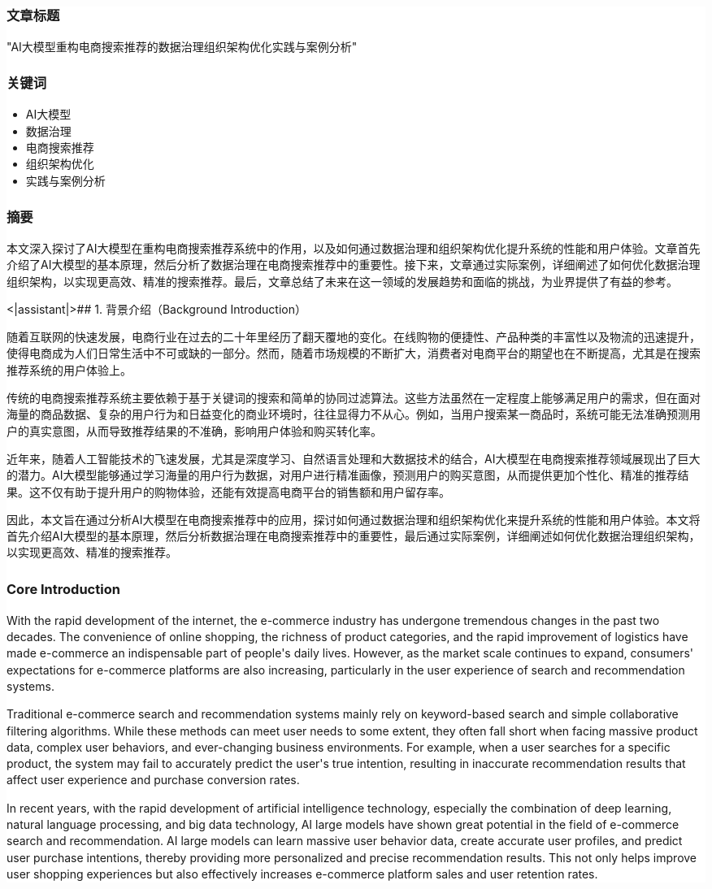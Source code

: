                  

### 文章标题

"AI大模型重构电商搜索推荐的数据治理组织架构优化实践与案例分析"

### 关键词

- AI大模型
- 数据治理
- 电商搜索推荐
- 组织架构优化
- 实践与案例分析

### 摘要

本文深入探讨了AI大模型在重构电商搜索推荐系统中的作用，以及如何通过数据治理和组织架构优化提升系统的性能和用户体验。文章首先介绍了AI大模型的基本原理，然后分析了数据治理在电商搜索推荐中的重要性。接下来，文章通过实际案例，详细阐述了如何优化数据治理组织架构，以实现更高效、精准的搜索推荐。最后，文章总结了未来在这一领域的发展趋势和面临的挑战，为业界提供了有益的参考。

<|assistant|>## 1. 背景介绍（Background Introduction）

随着互联网的快速发展，电商行业在过去的二十年里经历了翻天覆地的变化。在线购物的便捷性、产品种类的丰富性以及物流的迅速提升，使得电商成为人们日常生活中不可或缺的一部分。然而，随着市场规模的不断扩大，消费者对电商平台的期望也在不断提高，尤其是在搜索推荐系统的用户体验上。

传统的电商搜索推荐系统主要依赖于基于关键词的搜索和简单的协同过滤算法。这些方法虽然在一定程度上能够满足用户的需求，但在面对海量的商品数据、复杂的用户行为和日益变化的商业环境时，往往显得力不从心。例如，当用户搜索某一商品时，系统可能无法准确预测用户的真实意图，从而导致推荐结果的不准确，影响用户体验和购买转化率。

近年来，随着人工智能技术的飞速发展，尤其是深度学习、自然语言处理和大数据技术的结合，AI大模型在电商搜索推荐领域展现出了巨大的潜力。AI大模型能够通过学习海量的用户行为数据，对用户进行精准画像，预测用户的购买意图，从而提供更加个性化、精准的推荐结果。这不仅有助于提升用户的购物体验，还能有效提高电商平台的销售额和用户留存率。

因此，本文旨在通过分析AI大模型在电商搜索推荐中的应用，探讨如何通过数据治理和组织架构优化来提升系统的性能和用户体验。本文将首先介绍AI大模型的基本原理，然后分析数据治理在电商搜索推荐中的重要性，最后通过实际案例，详细阐述如何优化数据治理组织架构，以实现更高效、精准的搜索推荐。

### Core Introduction

With the rapid development of the internet, the e-commerce industry has undergone tremendous changes in the past two decades. The convenience of online shopping, the richness of product categories, and the rapid improvement of logistics have made e-commerce an indispensable part of people's daily lives. However, as the market scale continues to expand, consumers' expectations for e-commerce platforms are also increasing, particularly in the user experience of search and recommendation systems.

Traditional e-commerce search and recommendation systems mainly rely on keyword-based search and simple collaborative filtering algorithms. While these methods can meet user needs to some extent, they often fall short when facing massive product data, complex user behaviors, and ever-changing business environments. For example, when a user searches for a specific product, the system may fail to accurately predict the user's true intention, resulting in inaccurate recommendation results that affect user experience and purchase conversion rates.

In recent years, with the rapid development of artificial intelligence technology, especially the combination of deep learning, natural language processing, and big data technology, AI large models have shown great potential in the field of e-commerce search and recommendation. AI large models can learn massive user behavior data, create accurate user profiles, and predict user purchase intentions, thereby providing more personalized and precise recommendation results. This not only helps improve user shopping experiences but also effectively increases e-commerce platform sales and user retention rates.
